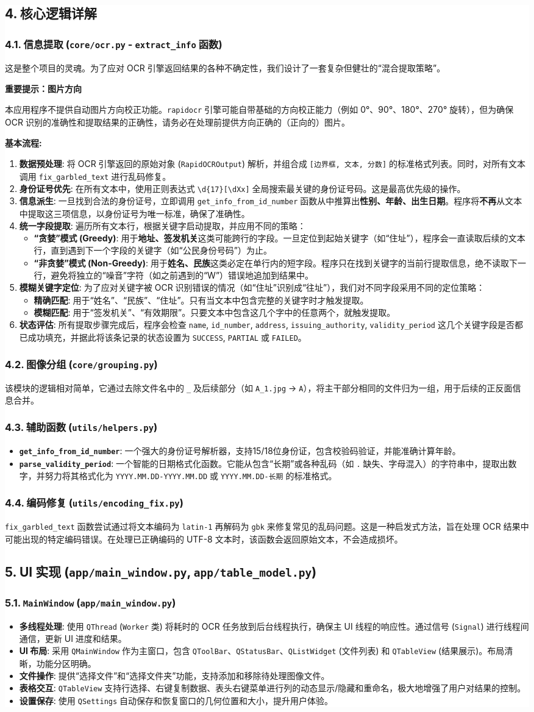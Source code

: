 ## 4. 核心逻辑详解

### 4.1. 信息提取 (`core/ocr.py` - `extract_info` 函数)

这是整个项目的灵魂。为了应对 OCR 引擎返回结果的各种不确定性，我们设计了一套复杂但健壮的“混合提取策略”。

**重要提示：图片方向**

本应用程序不提供自动图片方向校正功能。`rapidocr` 引擎可能自带基础的方向校正能力（例如 0°、90°、180°、270° 旋转），但为确保 OCR 识别的准确性和提取结果的正确性，请务必在处理前提供方向正确的（正向的）图片。

**基本流程:**
1.  **数据预处理**: 将 OCR 引擎返回的原始对象 (`RapidOCROutput`) 解析，并组合成 `[边界框, 文本, 分数]` 的标准格式列表。同时，对所有文本调用 `fix_garbled_text` 进行乱码修复。
2.  **身份证号优先**: 在所有文本中，使用正则表达式 `\d{17}[\dXx]` 全局搜索最关键的身份证号码。这是最高优先级的操作。
3.  **信息派生**: 一旦找到合法的身份证号，立即调用 `get_info_from_id_number` 函数从中推算出**性别、年龄、出生日期**。程序将**不再**从文本中提取这三项信息，以身份证号为唯一标准，确保了准确性。
4.  **统一字段提取**: 遍历所有文本行，根据关键字启动提取，并应用不同的策略：
    - **“贪婪”模式 (Greedy)**: 用于**地址、签发机关**这类可能跨行的字段。一旦定位到起始关键字（如“住址”），程序会一直读取后续的文本行，直到遇到下一个字段的关键字（如“公民身份号码”）为止。
    - **“非贪婪”模式 (Non-Greedy)**: 用于**姓名、民族**这类必定在单行内的短字段。程序只在找到关键字的当前行提取信息，绝不读取下一行，避免将独立的“噪音”字符（如之前遇到的“W”）错误地追加到结果中。
5.  **模糊关键字定位**: 为了应对关键字被 OCR 识别错误的情况（如“住址”识别成“往址”），我们对不同字段采用不同的定位策略：
    - **精确匹配**: 用于“姓名”、“民族”、“住址”。只有当文本中包含完整的关键字时才触发提取。
    - **模糊匹配**: 用于“签发机关”、“有效期限”。只要文本中包含这几个字中的任意两个，就触发提取。
6.  **状态评估**: 所有提取步骤完成后，程序会检查 `name`, `id_number`, `address`, `issuing_authority`, `validity_period` 这几个关键字段是否都已成功填充，并据此将该条记录的状态设置为 `SUCCESS`, `PARTIAL` 或 `FAILED`。

### 4.2. 图像分组 (`core/grouping.py`)

该模块的逻辑相对简单，它通过去除文件名中的 `_` 及后续部分（如 `A_1.jpg` -> `A`），将主干部分相同的文件归为一组，用于后续的正反面信息合并。

### 4.3. 辅助函数 (`utils/helpers.py`)

- **`get_info_from_id_number`**: 一个强大的身份证号解析器，支持15/18位身份证，包含校验码验证，并能准确计算年龄。
- **`parse_validity_period`**: 一个智能的日期格式化函数。它能从包含“长期”或各种乱码（如 `.` 缺失、字母混入）的字符串中，提取出数字，并努力将其格式化为 `YYYY.MM.DD-YYYY.MM.DD` 或 `YYYY.MM.DD-长期` 的标准格式。

### 4.4. 编码修复 (`utils/encoding_fix.py`)

`fix_garbled_text` 函数尝试通过将文本编码为 `latin-1` 再解码为 `gbk` 来修复常见的乱码问题。这是一种启发式方法，旨在处理 OCR 结果中可能出现的特定编码错误。在处理已正确编码的 UTF-8 文本时，该函数会返回原始文本，不会造成损坏。

## 5. UI 实现 (`app/main_window.py`, `app/table_model.py`)

### 5.1. `MainWindow` (`app/main_window.py`)

*   **多线程处理**: 使用 `QThread` (`Worker` 类) 将耗时的 OCR 任务放到后台线程执行，确保主 UI 线程的响应性。通过信号 (`Signal`) 进行线程间通信，更新 UI 进度和结果。
*   **UI 布局**: 采用 `QMainWindow` 作为主窗口，包含 `QToolBar`、`QStatusBar`、`QListWidget` (文件列表) 和 `QTableView` (结果展示)。布局清晰，功能分区明确。
*   **文件操作**: 提供“选择文件”和“选择文件夹”功能，支持添加和移除待处理图像文件。
*   **表格交互**: `QTableView` 支持行选择、右键复制数据、表头右键菜单进行列的动态显示/隐藏和重命名，极大地增强了用户对结果的控制。
*   **设置保存**: 使用 `QSettings` 自动保存和恢复窗口的几何位置和大小，提升用户体验。
